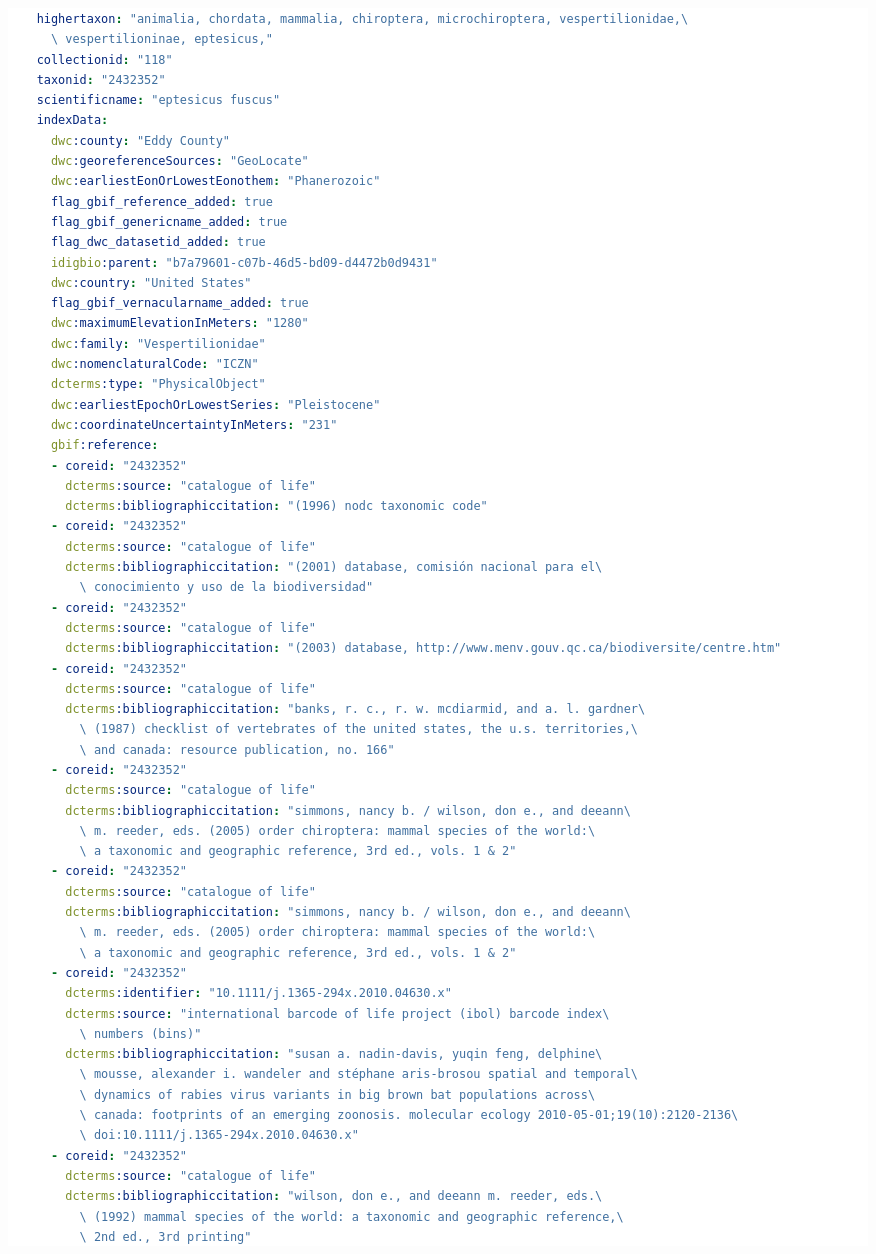 ```yaml
    highertaxon: "animalia, chordata, mammalia, chiroptera, microchiroptera, vespertilionidae,\
      \ vespertilioninae, eptesicus,"
    collectionid: "118"
    taxonid: "2432352"
    scientificname: "eptesicus fuscus"
    indexData:
      dwc:county: "Eddy County"
      dwc:georeferenceSources: "GeoLocate"
      dwc:earliestEonOrLowestEonothem: "Phanerozoic"
      flag_gbif_reference_added: true
      flag_gbif_genericname_added: true
      flag_dwc_datasetid_added: true
      idigbio:parent: "b7a79601-c07b-46d5-bd09-d4472b0d9431"
      dwc:country: "United States"
      flag_gbif_vernacularname_added: true
      dwc:maximumElevationInMeters: "1280"
      dwc:family: "Vespertilionidae"
      dwc:nomenclaturalCode: "ICZN"
      dcterms:type: "PhysicalObject"
      dwc:earliestEpochOrLowestSeries: "Pleistocene"
      dwc:coordinateUncertaintyInMeters: "231"
      gbif:reference:
      - coreid: "2432352"
        dcterms:source: "catalogue of life"
        dcterms:bibliographiccitation: "(1996) nodc taxonomic code"
      - coreid: "2432352"
        dcterms:source: "catalogue of life"
        dcterms:bibliographiccitation: "(2001) database, comisión nacional para el\
          \ conocimiento y uso de la biodiversidad"
      - coreid: "2432352"
        dcterms:source: "catalogue of life"
        dcterms:bibliographiccitation: "(2003) database, http://www.menv.gouv.qc.ca/biodiversite/centre.htm"
      - coreid: "2432352"
        dcterms:source: "catalogue of life"
        dcterms:bibliographiccitation: "banks, r. c., r. w. mcdiarmid, and a. l. gardner\
          \ (1987) checklist of vertebrates of the united states, the u.s. territories,\
          \ and canada: resource publication, no. 166"
      - coreid: "2432352"
        dcterms:source: "catalogue of life"
        dcterms:bibliographiccitation: "simmons, nancy b. / wilson, don e., and deeann\
          \ m. reeder, eds. (2005) order chiroptera: mammal species of the world:\
          \ a taxonomic and geographic reference, 3rd ed., vols. 1 & 2"
      - coreid: "2432352"
        dcterms:source: "catalogue of life"
        dcterms:bibliographiccitation: "simmons, nancy b. / wilson, don e., and deeann\
          \ m. reeder, eds. (2005) order chiroptera: mammal species of the world:\
          \ a taxonomic and geographic reference, 3rd ed., vols. 1 & 2"
      - coreid: "2432352"
        dcterms:identifier: "10.1111/j.1365-294x.2010.04630.x"
        dcterms:source: "international barcode of life project (ibol) barcode index\
          \ numbers (bins)"
        dcterms:bibliographiccitation: "susan a. nadin-davis, yuqin feng, delphine\
          \ mousse, alexander i. wandeler and stéphane aris-brosou spatial and temporal\
          \ dynamics of rabies virus variants in big brown bat populations across\
          \ canada: footprints of an emerging zoonosis. molecular ecology 2010-05-01;19(10):2120-2136\
          \ doi:10.1111/j.1365-294x.2010.04630.x"
      - coreid: "2432352"
        dcterms:source: "catalogue of life"
        dcterms:bibliographiccitation: "wilson, don e., and deeann m. reeder, eds.\
          \ (1992) mammal species of the world: a taxonomic and geographic reference,\
          \ 2nd ed., 3rd printing"
```